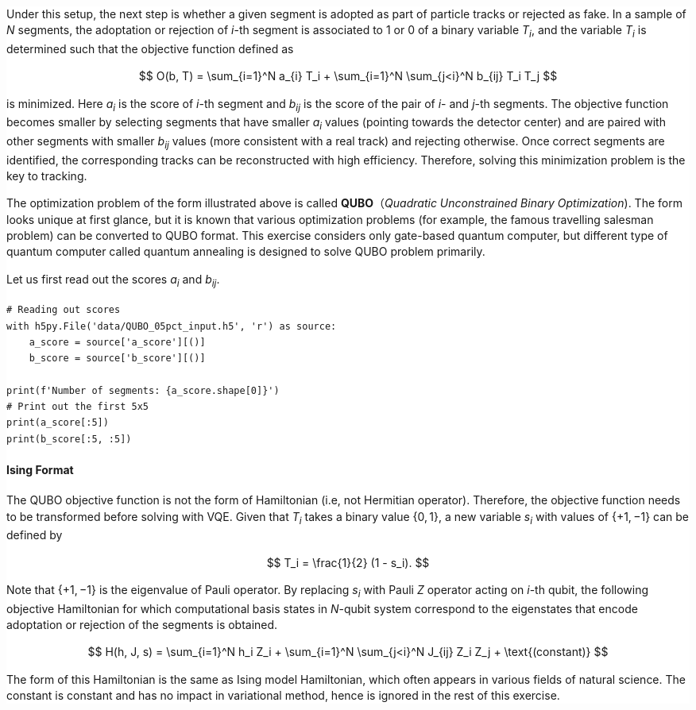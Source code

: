 Under this setup, the next step is whether a given segment is adopted as part of particle tracks or rejected as fake. In a sample of $N$ segments, the adoptation or rejection of $i$-th segment is associated to 1 or 0 of a binary variable $T_i$, and the variable $T_i$ is determined such that the objective function defined as

$$
O(b, T) = \sum_{i=1}^N a_{i} T_i + \sum_{i=1}^N \sum_{j<i}^N b_{ij} T_i T_j
$$

is minimized. Here $a_i$ is the score of $i$-th segment and $b_{ij}$ is the score of the pair of $i$- and $j$-th segments. The objective function becomes smaller by selecting segments that have smaller $a_i$ values (pointing towards the detector center) and are paired with other segments with smaller $b_{ij}$ values (more consistent with a real track) and rejecting otherwise. Once correct segments are identified, the corresponding tracks can be reconstructed with high efficiency. Therefore, solving this minimization problem is the key to tracking.

The optimization problem of the form illustrated above is called **QUBO**（*Quadratic Unconstrained Binary Optimization*). The form looks unique at first glance, but it is known that various optimization problems (for example, the famous travelling salesman problem) can be converted to QUBO format. This exercise considers only gate-based quantum computer, but different type of quantum computer called quantum annealing is designed to solve QUBO problem primarily.

Let us first read out the scores $a_i$ and $b_{ij}$.

```{code-cell} ipython3
# Reading out scores
with h5py.File('data/QUBO_05pct_input.h5', 'r') as source:
    a_score = source['a_score'][()]
    b_score = source['b_score'][()]

print(f'Number of segments: {a_score.shape[0]}')
# Print out the first 5x5
print(a_score[:5])
print(b_score[:5, :5])
```

#### Ising Format

The QUBO objective function is not the form of Hamiltonian (i.e, not Hermitian operator). Therefore, the objective function needs to be transformed before solving with VQE. Given that $T_i$ takes a binary value $\{0, 1\}$, a new variable $s_i$ with values of $\{+1, -1\}$ can be defined by

$$
T_i = \frac{1}{2} (1 - s_i).
$$

Note that $\{+1, -1\}$ is the eigenvalue of Pauli operator. By replacing $s_i$ with Pauli $Z$ operator acting on $i$-th qubit, the following objective Hamiltonian for which computational basis states in $N$-qubit system correspond to the eigenstates that encode adoptation or rejection of the segments is obtained.

$$
H(h, J, s) = \sum_{i=1}^N h_i Z_i + \sum_{i=1}^N \sum_{j<i}^N J_{ij} Z_i Z_j + \text{(constant)}
$$

The form of this Hamiltonian is the same as Ising model Hamiltonian, which often appears in various fields of natural science. The $\text{constant}$ is constant and has no impact in variational method, hence is ignored in the rest of this exercise.
